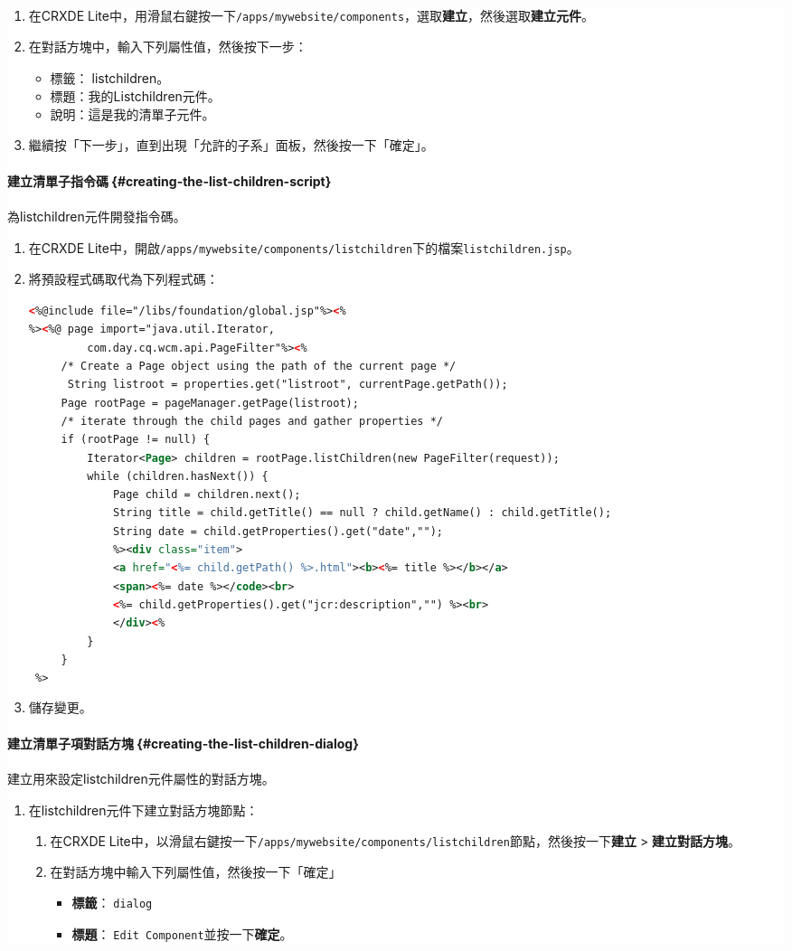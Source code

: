 1. 在CRXDE Lite中，用滑鼠右鍵按一下`/apps/mywebsite/components`，選取&#x200B;**建立**，然後選取&#x200B;**建立元件**。
1. 在對話方塊中，輸入下列屬性值，然後按下一步：

   * 標籤： listchildren。
   * 標題：我的Listchildren元件。
   * 說明：這是我的清單子元件。

1. 繼續按「下一步」，直到出現「允許的子系」面板，然後按一下「確定」。

#### 建立清單子指令碼 {#creating-the-list-children-script}

為listchildren元件開發指令碼。

1. 在CRXDE Lite中，開啟`/apps/mywebsite/components/listchildren`下的檔案`listchildren.jsp`。
1. 將預設程式碼取代為下列程式碼：

   ```xml
   <%@include file="/libs/foundation/global.jsp"%><%
   %><%@ page import="java.util.Iterator,
            com.day.cq.wcm.api.PageFilter"%><%
        /* Create a Page object using the path of the current page */
         String listroot = properties.get("listroot", currentPage.getPath());
        Page rootPage = pageManager.getPage(listroot);
        /* iterate through the child pages and gather properties */
        if (rootPage != null) {
            Iterator<Page> children = rootPage.listChildren(new PageFilter(request));
            while (children.hasNext()) {
                Page child = children.next();
                String title = child.getTitle() == null ? child.getName() : child.getTitle();
                String date = child.getProperties().get("date","");
                %><div class="item">
                <a href="<%= child.getPath() %>.html"><b><%= title %></b></a>
                <span><%= date %></code><br>
                <%= child.getProperties().get("jcr:description","") %><br>
                </div><%
            }
        }
    %>
   ```

1. 儲存變更。

#### 建立清單子項對話方塊 {#creating-the-list-children-dialog}

建立用來設定listchildren元件屬性的對話方塊。

1. 在listchildren元件下建立對話方塊節點：

   1. 在CRXDE Lite中，以滑鼠右鍵按一下`/apps/mywebsite/components/listchildren`節點，然後按一下&#x200B;**建立** > **建立對話方塊**。

   1. 在對話方塊中輸入下列屬性值，然後按一下「確定」

      * **標籤**： `dialog`

      * **標題**： `Edit Component`並按一下&#x200B;**確定**。
